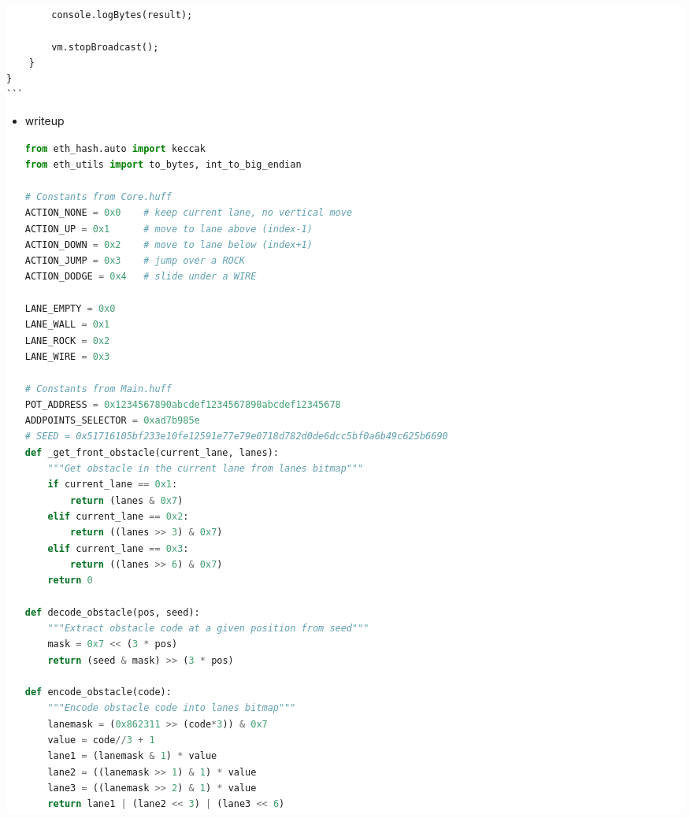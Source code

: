             console.logBytes(result);
    
            vm.stopBroadcast();
        }
    }
    ```
    
- writeup
    
    ```python
    from eth_hash.auto import keccak
    from eth_utils import to_bytes, int_to_big_endian
    
    # Constants from Core.huff
    ACTION_NONE = 0x0    # keep current lane, no vertical move
    ACTION_UP = 0x1      # move to lane above (index-1)
    ACTION_DOWN = 0x2    # move to lane below (index+1)
    ACTION_JUMP = 0x3    # jump over a ROCK
    ACTION_DODGE = 0x4   # slide under a WIRE
    
    LANE_EMPTY = 0x0
    LANE_WALL = 0x1
    LANE_ROCK = 0x2
    LANE_WIRE = 0x3
    
    # Constants from Main.huff
    POT_ADDRESS = 0x1234567890abcdef1234567890abcdef12345678
    ADDPOINTS_SELECTOR = 0xad7b985e
    # SEED = 0x51716105bf233e10fe12591e77e79e0718d782d0de6dcc5bf0a6b49c625b6690
    def _get_front_obstacle(current_lane, lanes):
        """Get obstacle in the current lane from lanes bitmap"""
        if current_lane == 0x1:
            return (lanes & 0x7)
        elif current_lane == 0x2:
            return ((lanes >> 3) & 0x7)
        elif current_lane == 0x3:
            return ((lanes >> 6) & 0x7)
        return 0
    
    def decode_obstacle(pos, seed):
        """Extract obstacle code at a given position from seed"""
        mask = 0x7 << (3 * pos)
        return (seed & mask) >> (3 * pos)
    
    def encode_obstacle(code):
        """Encode obstacle code into lanes bitmap"""
        lanemask = (0x862311 >> (code*3)) & 0x7
        value = code//3 + 1
        lane1 = (lanemask & 1) * value
        lane2 = ((lanemask >> 1) & 1) * value
        lane3 = ((lanemask >> 2) & 1) * value
        return lane1 | (lane2 << 3) | (lane3 << 6)
    